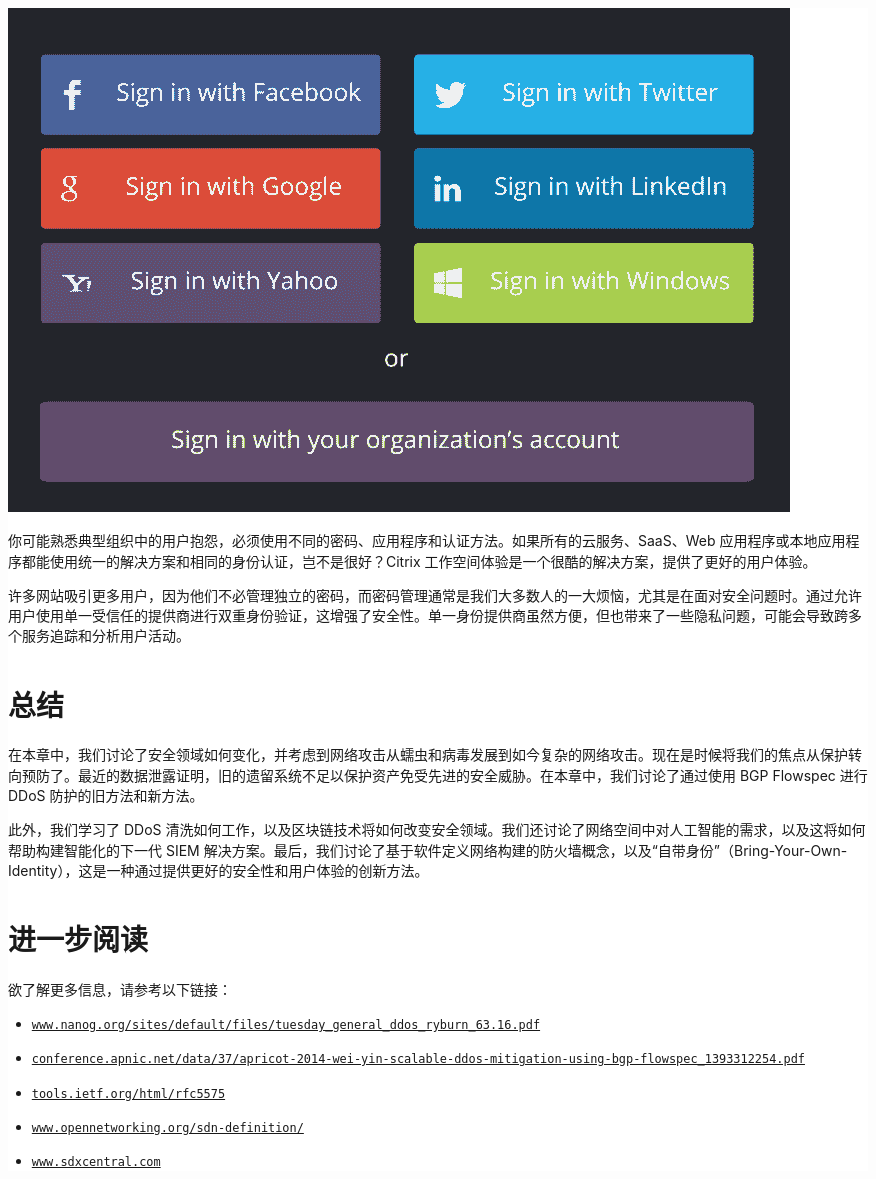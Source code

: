 ![](img/62388967-f911-4b8a-83af-109ab35b791b.png)

你可能熟悉典型组织中的用户抱怨，必须使用不同的密码、应用程序和认证方法。如果所有的云服务、SaaS、Web 应用程序或本地应用程序都能使用统一的解决方案和相同的身份认证，岂不是很好？Citrix 工作空间体验是一个很酷的解决方案，提供了更好的用户体验。

许多网站吸引更多用户，因为他们不必管理独立的密码，而密码管理通常是我们大多数人的一大烦恼，尤其是在面对安全问题时。通过允许用户使用单一受信任的提供商进行双重身份验证，这增强了安全性。单一身份提供商虽然方便，但也带来了一些隐私问题，可能会导致跨多个服务追踪和分析用户活动。

# 总结

在本章中，我们讨论了安全领域如何变化，并考虑到网络攻击从蠕虫和病毒发展到如今复杂的网络攻击。现在是时候将我们的焦点从保护转向预防了。最近的数据泄露证明，旧的遗留系统不足以保护资产免受先进的安全威胁。在本章中，我们讨论了通过使用 BGP Flowspec 进行 DDoS 防护的旧方法和新方法。

此外，我们学习了 DDoS 清洗如何工作，以及区块链技术将如何改变安全领域。我们还讨论了网络空间中对人工智能的需求，以及这将如何帮助构建智能化的下一代 SIEM 解决方案。最后，我们讨论了基于软件定义网络构建的防火墙概念，以及“自带身份”（Bring-Your-Own-Identity），这是一种通过提供更好的安全性和用户体验的创新方法。

# 进一步阅读

欲了解更多信息，请参考以下链接：

+   [`www.nanog.org/sites/default/files/tuesday_general_ddos_ryburn_63.16.pdf`](https://www.nanog.org/sites/default/files/tuesday_general_ddos_ryburn_63.16.pdf)

+   [`conference.apnic.net/data/37/apricot-2014-wei-yin-scalable-ddos-mitigation-using-bgp-flowspec_1393312254.pdf`](https://conference.apnic.net/data/37/apricot-2014-wei-yin-scalable-ddos-mitigation-using-bgp-flowspec_1393312254.pdf)

+   [`tools.ietf.org/html/rfc5575`](https://tools.ietf.org/html/rfc5575)

+   [`www.opennetworking.org/sdn-definition/`](https://www.opennetworking.org/sdn-definition/)

+   [`www.sdxcentral.com`](https://www.sdxcentral.com)
